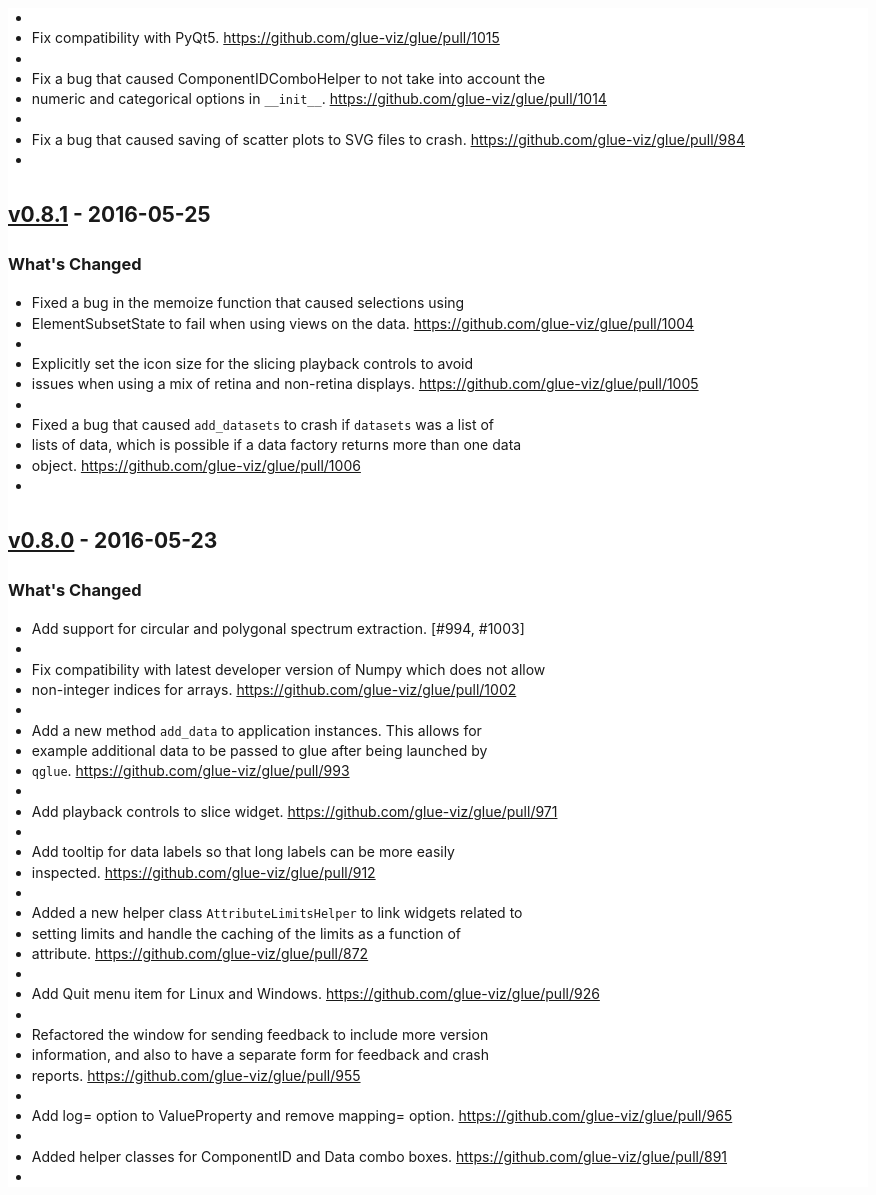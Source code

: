 - 
- Fix compatibility with PyQt5. https://github.com/glue-viz/glue/pull/1015
- 
- Fix a bug that caused ComponentIDComboHelper to not take into account the
- numeric and categorical options in `__init__`. https://github.com/glue-viz/glue/pull/1014
- 
- Fix a bug that caused saving of scatter plots to SVG files to crash. https://github.com/glue-viz/glue/pull/984
- 

## [v0.8.1](https://github.com/glue-viz/glue/compare/v0.8.0...v0.8.1) - 2016-05-25

### What's Changed

- Fixed a bug in the memoize function that caused selections using
- ElementSubsetState to fail when using views on the data. https://github.com/glue-viz/glue/pull/1004
- 
- Explicitly set the icon size for the slicing playback controls to avoid
- issues when using a mix of retina and non-retina displays. https://github.com/glue-viz/glue/pull/1005
- 
- Fixed a bug that caused `add_datasets` to crash if `datasets` was a list of
- lists of data, which is possible if a data factory returns more than one data
- object. https://github.com/glue-viz/glue/pull/1006
- 

## [v0.8.0](https://github.com/glue-viz/glue/compare/v0.7.3...v0.8.0) - 2016-05-23

### What's Changed

- Add support for circular and polygonal spectrum extraction. [#994, #1003]
- 
- Fix compatibility with latest developer version of Numpy which does not allow
- non-integer indices for arrays. https://github.com/glue-viz/glue/pull/1002
- 
- Add a new method `add_data` to application instances. This allows for
- example additional data to be passed to glue after being launched by
- `qglue`. https://github.com/glue-viz/glue/pull/993
- 
- Add playback controls to slice widget. https://github.com/glue-viz/glue/pull/971
- 
- Add tooltip for data labels so that long labels can be more easily
- inspected. https://github.com/glue-viz/glue/pull/912
- 
- Added a new helper class `AttributeLimitsHelper` to link widgets related to
- setting limits and handle the caching of the limits as a function of
- attribute. https://github.com/glue-viz/glue/pull/872
- 
- Add Quit menu item for Linux and Windows. https://github.com/glue-viz/glue/pull/926
- 
- Refactored the window for sending feedback to include more version
- information, and also to have a separate form for feedback and crash
- reports. https://github.com/glue-viz/glue/pull/955
- 
- Add log= option to ValueProperty and remove mapping= option. https://github.com/glue-viz/glue/pull/965
- 
- Added helper classes for ComponentID and Data combo boxes. https://github.com/glue-viz/glue/pull/891
- 
